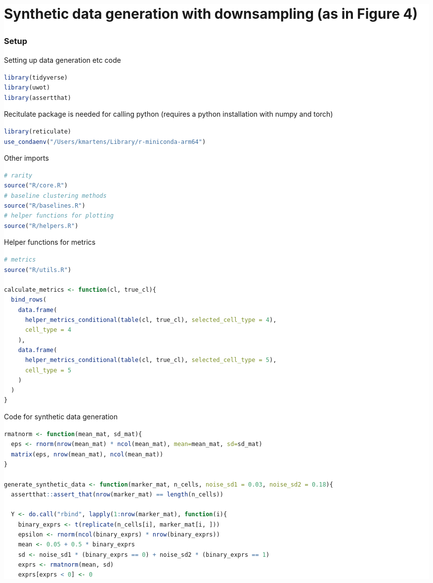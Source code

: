 Synthetic data generation with downsampling (as in Figure 4)
================

### Setup

Setting up data generation etc code

``` r
library(tidyverse)
library(uwot)
library(assertthat)
```

Recitulate package is needed for calling python (requires a python
installation with numpy and torch)

``` r
library(reticulate)
use_condaenv("/Users/kmartens/Library/r-miniconda-arm64")
```

Other imports

``` r
# rarity
source("R/core.R")
# baseline clustering methods
source("R/baselines.R")
# helper functions for plotting
source("R/helpers.R")
```

Helper functions for metrics

``` r
# metrics
source("R/utils.R")

calculate_metrics <- function(cl, true_cl){
  bind_rows(
    data.frame(
      helper_metrics_conditional(table(cl, true_cl), selected_cell_type = 4), 
      cell_type = 4
    ),
    data.frame(
      helper_metrics_conditional(table(cl, true_cl), selected_cell_type = 5),
      cell_type = 5
    )
  )
}
```

Code for synthetic data generation

``` r
rmatnorm <- function(mean_mat, sd_mat){
  eps <- rnorm(nrow(mean_mat) * ncol(mean_mat), mean=mean_mat, sd=sd_mat)
  matrix(eps, nrow(mean_mat), ncol(mean_mat))
}

generate_synthetic_data <- function(marker_mat, n_cells, noise_sd1 = 0.03, noise_sd2 = 0.18){
  assertthat::assert_that(nrow(marker_mat) == length(n_cells))
  
  Y <- do.call("rbind", lapply(1:nrow(marker_mat), function(i){
    binary_exprs <- t(replicate(n_cells[i], marker_mat[i, ]))
    epsilon <- rnorm(ncol(binary_exprs) * nrow(binary_exprs))
    mean <- 0.05 + 0.5 * binary_exprs
    sd <- noise_sd1 * (binary_exprs == 0) + noise_sd2 * (binary_exprs == 1)
    exprs <- rmatnorm(mean, sd)
    exprs[exprs < 0] <- 0
```